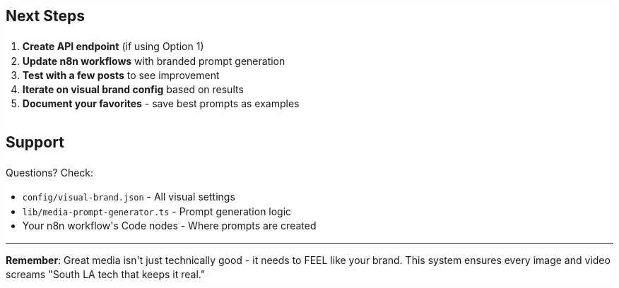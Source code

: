 ## Next Steps

1. **Create API endpoint** (if using Option 1)
2. **Update n8n workflows** with branded prompt generation
3. **Test with a few posts** to see improvement
4. **Iterate on visual brand config** based on results
5. **Document your favorites** - save best prompts as examples

## Support

Questions? Check:
- `config/visual-brand.json` - All visual settings
- `lib/media-prompt-generator.ts` - Prompt generation logic
- Your n8n workflow's Code nodes - Where prompts are created

---

**Remember**: Great media isn't just technically good - it needs to FEEL like your brand.
This system ensures every image and video screams "South LA tech that keeps it real."
